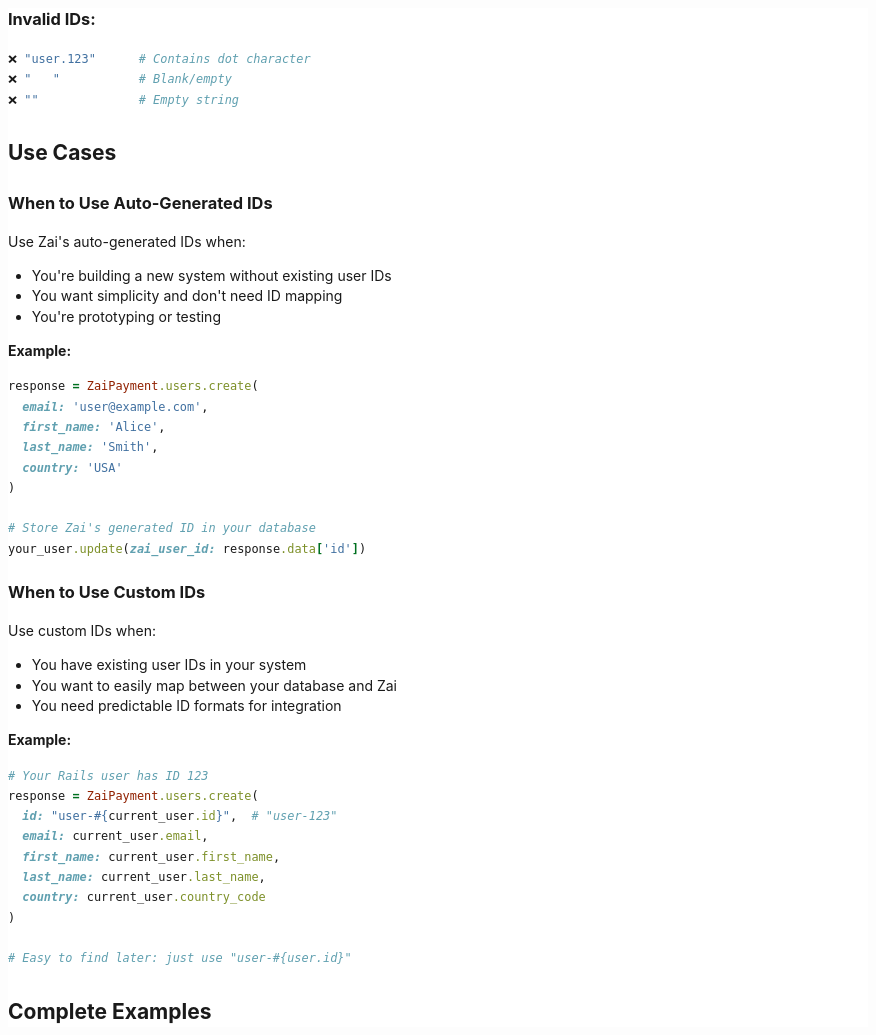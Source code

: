 ### Invalid IDs:
```ruby
❌ "user.123"      # Contains dot character
❌ "   "           # Blank/empty
❌ ""              # Empty string
```

## Use Cases

### When to Use Auto-Generated IDs

Use Zai's auto-generated IDs when:
- You're building a new system without existing user IDs
- You want simplicity and don't need ID mapping
- You're prototyping or testing

**Example:**
```ruby
response = ZaiPayment.users.create(
  email: 'user@example.com',
  first_name: 'Alice',
  last_name: 'Smith',
  country: 'USA'
)

# Store Zai's generated ID in your database
your_user.update(zai_user_id: response.data['id'])
```

### When to Use Custom IDs

Use custom IDs when:
- You have existing user IDs in your system
- You want to easily map between your database and Zai
- You need predictable ID formats for integration

**Example:**
```ruby
# Your Rails user has ID 123
response = ZaiPayment.users.create(
  id: "user-#{current_user.id}",  # "user-123"
  email: current_user.email,
  first_name: current_user.first_name,
  last_name: current_user.last_name,
  country: current_user.country_code
)

# Easy to find later: just use "user-#{user.id}"
```

## Complete Examples
